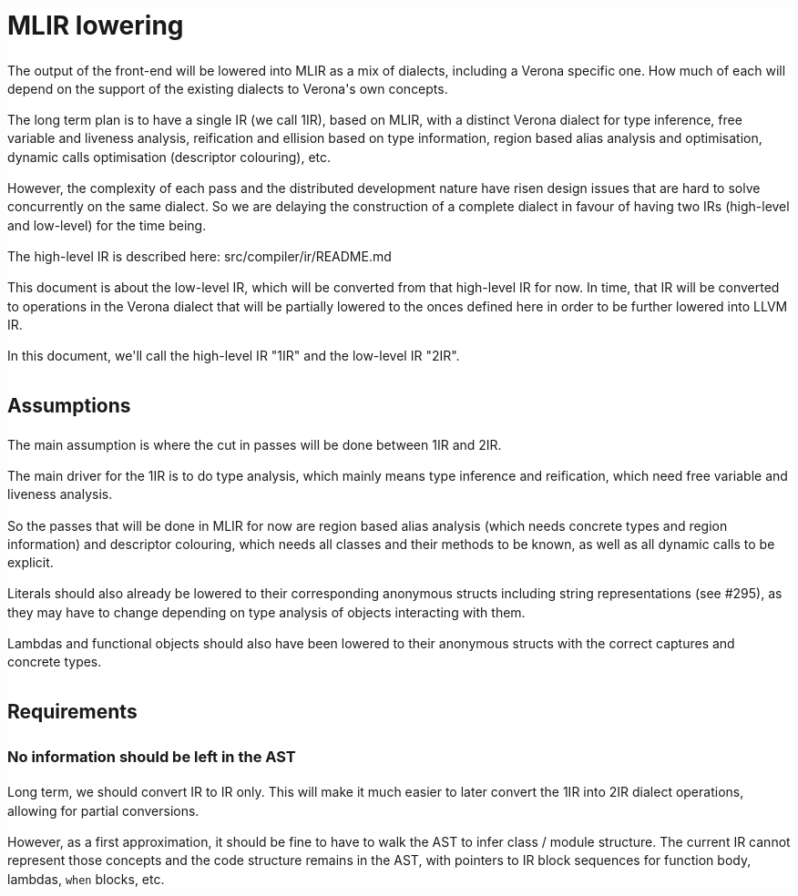 # MLIR lowering

The output of the front-end will be lowered into MLIR as a mix of dialects,
including a Verona specific one. How much of each will depend on the support
of the existing dialects to Verona's own concepts.

The long term plan is to have a single IR (we call 1IR), based on MLIR, with
a distinct Verona dialect for type inference, free variable and liveness
analysis, reification and ellision based on type information, region based
alias analysis and optimisation, dynamic calls optimisation (descriptor
colouring), etc.

However, the complexity of each pass and the distributed development nature have
risen design issues that are hard to solve concurrently on the same dialect. So
we are delaying the construction of a complete dialect in favour of having two
IRs (high-level and low-level) for the time being.

The high-level IR is described here: src/compiler/ir/README.md

This document is about the low-level IR, which will be converted from that
high-level IR for now. In time, that IR will be converted to operations in the
Verona dialect that will be partially lowered to the onces defined here in order
to be further lowered into LLVM IR.

In this document, we'll call the high-level IR "1IR" and the low-level IR "2IR".

## Assumptions

The main assumption is where the cut in passes will be done between 1IR and 2IR.

The main driver for the 1IR is to do type analysis, which mainly means
type inference and reification, which need free variable and liveness analysis.

So the passes that will be done in MLIR for now are region based alias analysis
(which needs concrete types and region information) and descriptor colouring,
which needs all classes and their methods to be known, as well as all dynamic
calls to be explicit.

Literals should also already be lowered to their corresponding anonymous structs
including string representations (see #295), as they may have to change
depending on type analysis of objects interacting with them.

Lambdas and functional objects should also have been lowered to their anonymous
structs with the correct captures and concrete types.

## Requirements

### No information should be left in the AST

Long term, we should convert IR to IR only. This will make it much easier to
later convert the 1IR into 2IR dialect operations, allowing for partial
conversions.

However, as a first approximation, it should be fine to have to walk the AST
to infer class / module structure. The current IR cannot represent those concepts
and the code structure remains in the AST, with pointers to IR block sequences
for function body, lambdas, `when` blocks, etc.
